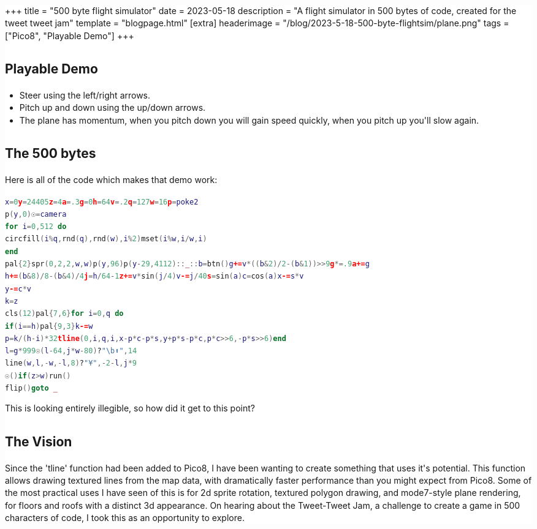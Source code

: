 +++
title = "500 byte flight simulator"
date = 2023-05-18
description = "A flight simulator in 500 bytes of code, created for the tweet tweet jam"
template = "blogpage.html"
[extra]
headerimage = "/blog/2023-5-18-500-byte-flightsim/plane.png"
tags = ["Pico8", "Playable Demo"]
+++
## Playable Demo

- Steer using the left/right arrows.
- Pitch up and down using the up/down arrows.
- The plane has momentum, when you pitch down you will gain speed quickly, when you pitch up you'll slow again.

<iframe class= "pico8player" src="/blog/2023-5-18-500-byte-flightsim/plane.html"... ></iframe>

## The 500 bytes

Here is all of the code which makes that demo work:

```lua
x=0y=24405z=4a=.3g=0h=64v=.2q=127w=16p=poke2
p(y,0)☉=camera
for i=0,512 do
circfill(i%q,rnd(q),rnd(w),i%2)mset(i%w,i/w,i)
end
pal{2}spr(0,2,2,w,w)p(y,96)p(y-29,4112)::_::b=btn()g+=v*((b&2)/2-(b&1))>>9g*=.9a+=g
h+=(b&8)/8-(b&4)/4j=h/64-1z+=v*sin(j/4)v-=j/40s=sin(a)c=cos(a)x-=s*v
y-=c*v
k=z
cls(12)pal{7,6}for i=0,q do
if(i==h)pal{9,3}k-=w
p=k/(h-i)*32tline(0,i,q,i,x-p*c-p*s,y+p*s-p*c,p*c>>6,-p*s>>6)end
l=g*999☉(l-64,j*w-80)?"\b⬆️",14
line(w,l,-w,-l,8)?"¥",-2-l,j*9
☉()if(z>w)run()
flip()goto _
```

This is looking entirely illegible, so how did it get to this point? 

## The Vision

Since the 'tline' function had been added to Pico8, I have been wanting to create something that uses it's potential. This function allows drawing textured lines from the map data, with dramatically faster performance than you might expect from Pico8. Some of the most practical uses I have seen of this is for 2d sprite rotation, textured polygon drawing, and mode7-style plane rendering, for floors and roofs with a distinct 3d appearance. On hearing about the Tweet-Tweet Jam, a challenge to create a game in 500 characters of code, I took this as an opportunity to explore.
